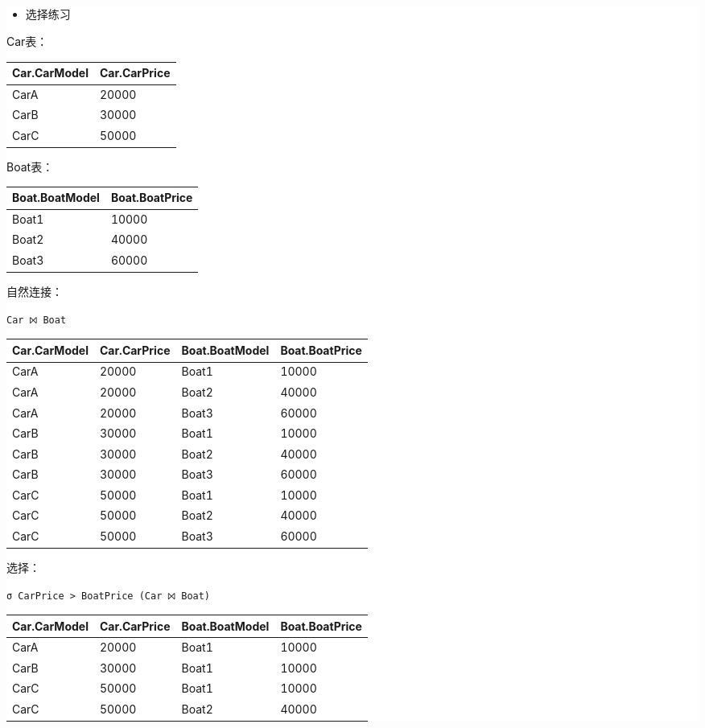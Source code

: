 - 选择练习

Car表：

| Car.CarModel | Car.CarPrice |
| ------------ | ------------ |
| CarA         | 20000        |
| CarB         | 30000        |
| CarC         | 50000        |

Boat表：

| Boat.BoatModel | Boat.BoatPrice |
| -------------- | -------------- |
| Boat1          | 10000          |
| Boat2          | 40000          |
| Boat3          | 60000          |

自然连接：

```
Car ⨝ Boat
```

| Car.CarModel | Car.CarPrice | Boat.BoatModel | Boat.BoatPrice |
| ------------ | ------------ | -------------- | -------------- |
| CarA         | 20000        | Boat1          | 10000          |
| CarA         | 20000        | Boat2          | 40000          |
| CarA         | 20000        | Boat3          | 60000          |
| CarB         | 30000        | Boat1          | 10000          |
| CarB         | 30000        | Boat2          | 40000          |
| CarB         | 30000        | Boat3          | 60000          |
| CarC         | 50000        | Boat1          | 10000          |
| CarC         | 50000        | Boat2          | 40000          |
| CarC         | 50000        | Boat3          | 60000          |

选择：

```
σ CarPrice > BoatPrice (Car ⨝ Boat)
```

| Car.CarModel | Car.CarPrice | Boat.BoatModel | Boat.BoatPrice |
| ------------ | ------------ | -------------- | -------------- |
| CarA         | 20000        | Boat1          | 10000          |
| CarB         | 30000        | Boat1          | 10000          |
| CarC         | 50000        | Boat1          | 10000          |
| CarC         | 50000        | Boat2          | 40000          |

